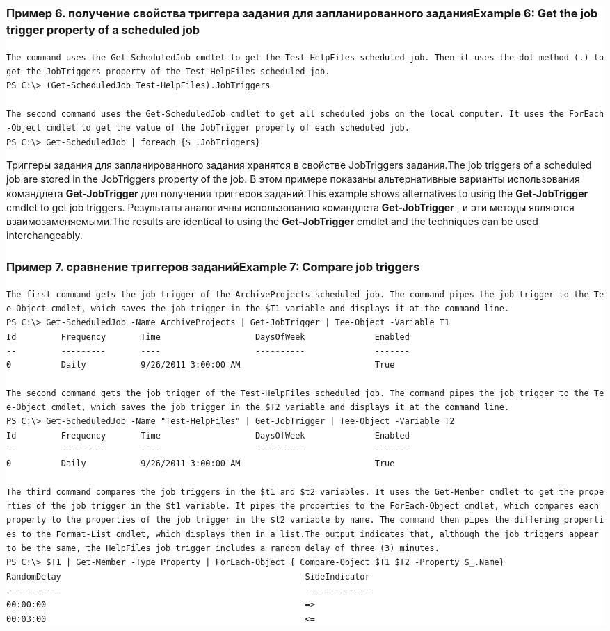 ### <span data-ttu-id="a1195-139">Пример 6. получение свойства триггера задания для запланированного задания</span><span class="sxs-lookup"><span data-stu-id="a1195-139">Example 6: Get the job trigger property of a scheduled job</span></span>

```
The command uses the Get-ScheduledJob cmdlet to get the Test-HelpFiles scheduled job. Then it uses the dot method (.) to get the JobTriggers property of the Test-HelpFiles scheduled job.
PS C:\> (Get-ScheduledJob Test-HelpFiles).JobTriggers

The second command uses the Get-ScheduledJob cmdlet to get all scheduled jobs on the local computer. It uses the ForEach-Object cmdlet to get the value of the JobTrigger property of each scheduled job.
PS C:\> Get-ScheduledJob | foreach {$_.JobTriggers}
```

<span data-ttu-id="a1195-140">Триггеры задания для запланированного задания хранятся в свойстве JobTriggers задания.</span><span class="sxs-lookup"><span data-stu-id="a1195-140">The job triggers of a scheduled job are stored in the JobTriggers property of the job.</span></span>
<span data-ttu-id="a1195-141">В этом примере показаны альтернативные варианты использования командлета **Get-JobTrigger** для получения триггеров заданий.</span><span class="sxs-lookup"><span data-stu-id="a1195-141">This example shows alternatives to using the **Get-JobTrigger** cmdlet to get job triggers.</span></span>
<span data-ttu-id="a1195-142">Результаты аналогичны использованию командлета **Get-JobTrigger** , и эти методы являются взаимозаменяемыми.</span><span class="sxs-lookup"><span data-stu-id="a1195-142">The results are identical to using the **Get-JobTrigger** cmdlet and the techniques can be used interchangeably.</span></span>

### <span data-ttu-id="a1195-143">Пример 7. сравнение триггеров заданий</span><span class="sxs-lookup"><span data-stu-id="a1195-143">Example 7: Compare job triggers</span></span>

```
The first command gets the job trigger of the ArchiveProjects scheduled job. The command pipes the job trigger to the Tee-Object cmdlet, which saves the job trigger in the $T1 variable and displays it at the command line.
PS C:\> Get-ScheduledJob -Name ArchiveProjects | Get-JobTrigger | Tee-Object -Variable T1
Id         Frequency       Time                   DaysOfWeek              Enabled
--         ---------       ----                   ----------              -------
0          Daily           9/26/2011 3:00:00 AM                           True

The second command gets the job trigger of the Test-HelpFiles scheduled job. The command pipes the job trigger to the Tee-Object cmdlet, which saves the job trigger in the $T2 variable and displays it at the command line.
PS C:\> Get-ScheduledJob -Name "Test-HelpFiles" | Get-JobTrigger | Tee-Object -Variable T2
Id         Frequency       Time                   DaysOfWeek              Enabled
--         ---------       ----                   ----------              -------
0          Daily           9/26/2011 3:00:00 AM                           True

The third command compares the job triggers in the $t1 and $t2 variables. It uses the Get-Member cmdlet to get the properties of the job trigger in the $t1 variable. It pipes the properties to the ForEach-Object cmdlet, which compares each property to the properties of the job trigger in the $t2 variable by name. The command then pipes the differing properties to the Format-List cmdlet, which displays them in a list.The output indicates that, although the job triggers appear to be the same, the HelpFiles job trigger includes a random delay of three (3) minutes.
PS C:\> $T1 | Get-Member -Type Property | ForEach-Object { Compare-Object $T1 $T2 -Property $_.Name}
RandomDelay                                                 SideIndicator
-----------                                                 -------------
00:00:00                                                    =>
00:03:00                                                    <=
```
